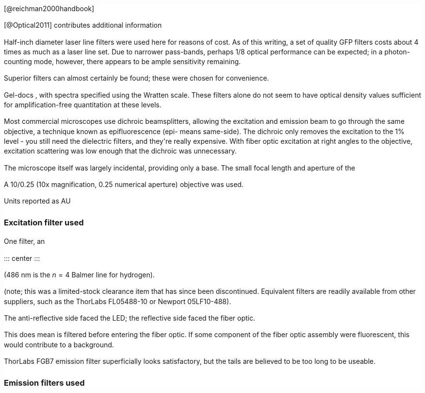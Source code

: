 [@reichman2000handbook]

[@Optical2011] contributes additional information

Half-inch diameter laser line filters were used here for reasons of
cost. As of this writing, a set of quality GFP filters costs about 4
times as much as a laser line set. Due to narrower pass-bands, perhaps
1/8 optical performance can be expected; in a photon-counting mode,
however, there appears to be ample sensitivity remaining.

Superior filters can almost certainly be found; these were chosen for
convenience.

Gel-docs , with spectra specified using the Wratten scale. These filters
alone do not seem to have optical density values sufficient for
amplification-free quantitation at these levels.

Most commercial microscopes use dichroic beamsplitters, allowing the
excitation and emission beam to go through the same objective, a
technique known as epifluorescence (epi- means same-side). The dichroic
only removes the excitation to the 1% level - you still need the
dielectric filters, and they're really expensive. With fiber optic
excitation at right angles to the objective, excitation scattering was
low enough that the dichroic was unnecessary.

The microscope itself was largely incidental, providing only a base. The
small focal length and aperture of the

A 10/0.25 (10x magnification, 0.25 numerical aperture) objective was
used.

Units reported as AU

### Excitation filter used

One filter, an

::: center
:::

(486 nm is the $n=4$ Balmer line for hydrogen).

(note; this was a limited-stock clearance item that has since been
discontinued. Equivalent filters are readily available from other
suppliers, such as the ThorLabs FL05488-10 or Newport 05LF10-488).

The anti-reflective side faced the LED; the reflective side faced the
fiber optic.

This does mean is filtered before entering the fiber optic. If some
component of the fiber optic assembly were fluorescent, this would
contribute to a background.

ThorLabs FGB7 emission filter superficially looks satisfactory, but the
tails are believed to be too long to be useable.

### Emission filters used


[^1]: pulse_1.pnw line 2567
[^2]: pulse_1.pnw lines 2517
[^3]: pulse_1.pnw line 1367
[^4]: pulse_1.pnw line 1719, 1755
[^5]: pulse_1.pnw line 1879
[^6]: pulse_1.pnw line 1879